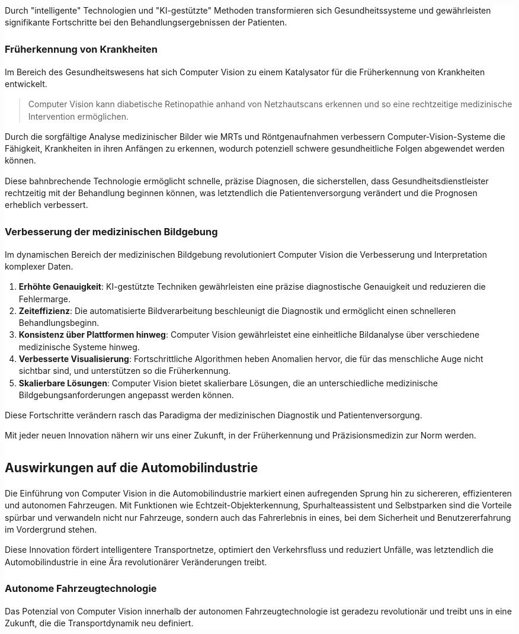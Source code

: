Durch "intelligente" Technologien und "KI-gestützte" Methoden transformieren sich Gesundheitssysteme und gewährleisten signifikante Fortschritte bei den Behandlungsergebnissen der Patienten.

### Früherkennung von Krankheiten

Im Bereich des Gesundheitswesens hat sich Computer Vision zu einem Katalysator für die Früherkennung von Krankheiten entwickelt.

> Computer Vision kann diabetische Retinopathie anhand von Netzhautscans erkennen und so eine rechtzeitige medizinische Intervention ermöglichen.

Durch die sorgfältige Analyse medizinischer Bilder wie MRTs und Röntgenaufnahmen verbessern Computer-Vision-Systeme die Fähigkeit, Krankheiten in ihren Anfängen zu erkennen, wodurch potenziell schwere gesundheitliche Folgen abgewendet werden können.

Diese bahnbrechende Technologie ermöglicht schnelle, präzise Diagnosen, die sicherstellen, dass Gesundheitsdienstleister rechtzeitig mit der Behandlung beginnen können, was letztendlich die Patientenversorgung verändert und die Prognosen erheblich verbessert.

### Verbesserung der medizinischen Bildgebung

Im dynamischen Bereich der medizinischen Bildgebung revolutioniert Computer Vision die Verbesserung und Interpretation komplexer Daten.

1. **Erhöhte Genauigkeit**: KI-gestützte Techniken gewährleisten eine präzise diagnostische Genauigkeit und reduzieren die Fehlermarge.
2. **Zeiteffizienz**: Die automatisierte Bildverarbeitung beschleunigt die Diagnostik und ermöglicht einen schnelleren Behandlungsbeginn.
3. **Konsistenz über Plattformen hinweg**: Computer Vision gewährleistet eine einheitliche Bildanalyse über verschiedene medizinische Systeme hinweg.
4. **Verbesserte Visualisierung**: Fortschrittliche Algorithmen heben Anomalien hervor, die für das menschliche Auge nicht sichtbar sind, und unterstützen so die Früherkennung.
5. **Skalierbare Lösungen**: Computer Vision bietet skalierbare Lösungen, die an unterschiedliche medizinische Bildgebungsanforderungen angepasst werden können.

Diese Fortschritte verändern rasch das Paradigma der medizinischen Diagnostik und Patientenversorgung.

Mit jeder neuen Innovation nähern wir uns einer Zukunft, in der Früherkennung und Präzisionsmedizin zur Norm werden.

## Auswirkungen auf die Automobilindustrie

Die Einführung von Computer Vision in die Automobilindustrie markiert einen aufregenden Sprung hin zu sichereren, effizienteren und autonomen Fahrzeugen. Mit Funktionen wie Echtzeit-Objekterkennung, Spurhalteassistent und Selbstparken sind die Vorteile spürbar und verwandeln nicht nur Fahrzeuge, sondern auch das Fahrerlebnis in eines, bei dem Sicherheit und Benutzererfahrung im Vordergrund stehen.

Diese Innovation fördert intelligentere Transportnetze, optimiert den Verkehrsfluss und reduziert Unfälle, was letztendlich die Automobilindustrie in eine Ära revolutionärer Veränderungen treibt.

### Autonome Fahrzeugtechnologie

Das Potenzial von Computer Vision innerhalb der autonomen Fahrzeugtechnologie ist geradezu revolutionär und treibt uns in eine Zukunft, die die Transportdynamik neu definiert.
